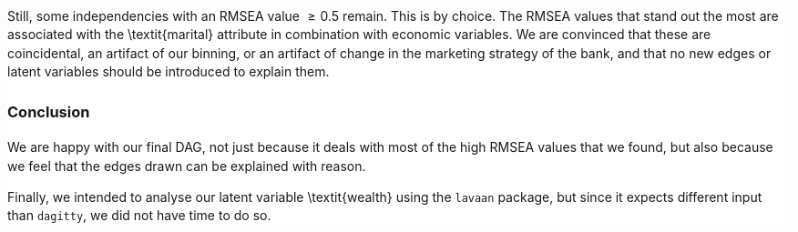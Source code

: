 Still, some independencies with an RMSEA value $\ge 0.5$ remain. This is by
choice.  The RMSEA values that stand out the most are associated with the
\textit{marital} attribute in combination with economic variables.  We are
convinced that these are coincidental, an artifact of our binning, or an
artifact of change in the marketing strategy of the bank, and that no new edges
or latent variables should be introduced to explain them.

### Conclusion
We are happy with our final DAG, not just because it deals with most of the high
RMSEA values that we found, but also because we feel that the edges drawn can be
explained with reason.

Finally, we intended to analyse our latent variable \textit{wealth} using the
`lavaan` package, but since it expects different input than `dagitty`, we did
not have time to do so.

